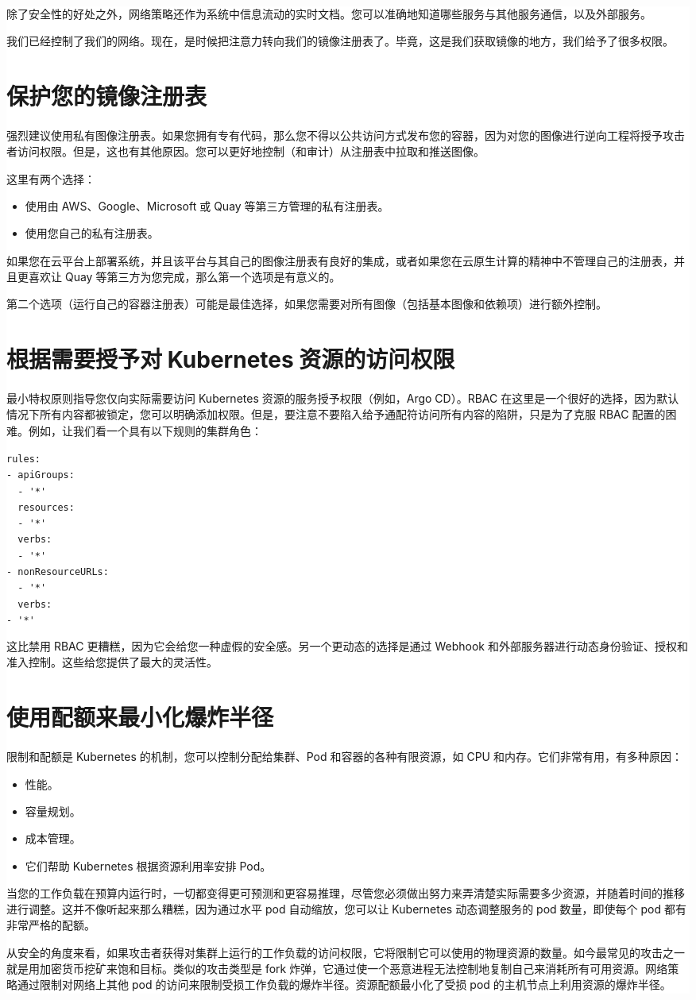除了安全性的好处之外，网络策略还作为系统中信息流动的实时文档。您可以准确地知道哪些服务与其他服务通信，以及外部服务。

我们已经控制了我们的网络。现在，是时候把注意力转向我们的镜像注册表了。毕竟，这是我们获取镜像的地方，我们给予了很多权限。

# 保护您的镜像注册表

强烈建议使用私有图像注册表。如果您拥有专有代码，那么您不得以公共访问方式发布您的容器，因为对您的图像进行逆向工程将授予攻击者访问权限。但是，这也有其他原因。您可以更好地控制（和审计）从注册表中拉取和推送图像。

这里有两个选择：

+   使用由 AWS、Google、Microsoft 或 Quay 等第三方管理的私有注册表。

+   使用您自己的私有注册表。

如果您在云平台上部署系统，并且该平台与其自己的图像注册表有良好的集成，或者如果您在云原生计算的精神中不管理自己的注册表，并且更喜欢让 Quay 等第三方为您完成，那么第一个选项是有意义的。

第二个选项（运行自己的容器注册表）可能是最佳选择，如果您需要对所有图像（包括基本图像和依赖项）进行额外控制。

# 根据需要授予对 Kubernetes 资源的访问权限

最小特权原则指导您仅向实际需要访问 Kubernetes 资源的服务授予权限（例如，Argo CD）。RBAC 在这里是一个很好的选择，因为默认情况下所有内容都被锁定，您可以明确添加权限。但是，要注意不要陷入给予通配符访问所有内容的陷阱，只是为了克服 RBAC 配置的困难。例如，让我们看一个具有以下规则的集群角色：

```
rules:
- apiGroups:
  - '*'
  resources:
  - '*'
  verbs:
  - '*'
- nonResourceURLs:
  - '*'
  verbs:
- '*'
```

这比禁用 RBAC 更糟糕，因为它会给您一种虚假的安全感。另一个更动态的选择是通过 Webhook 和外部服务器进行动态身份验证、授权和准入控制。这些给您提供了最大的灵活性。

# 使用配额来最小化爆炸半径

限制和配额是 Kubernetes 的机制，您可以控制分配给集群、Pod 和容器的各种有限资源，如 CPU 和内存。它们非常有用，有多种原因：

+   性能。

+   容量规划。

+   成本管理。

+   它们帮助 Kubernetes 根据资源利用率安排 Pod。

当您的工作负载在预算内运行时，一切都变得更可预测和更容易推理，尽管您必须做出努力来弄清楚实际需要多少资源，并随着时间的推移进行调整。这并不像听起来那么糟糕，因为通过水平 pod 自动缩放，您可以让 Kubernetes 动态调整服务的 pod 数量，即使每个 pod 都有非常严格的配额。

从安全的角度来看，如果攻击者获得对集群上运行的工作负载的访问权限，它将限制它可以使用的物理资源的数量。如今最常见的攻击之一就是用加密货币挖矿来饱和目标。类似的攻击类型是 fork 炸弹，它通过使一个恶意进程无法控制地复制自己来消耗所有可用资源。网络策略通过限制对网络上其他 pod 的访问来限制受损工作负载的爆炸半径。资源配额最小化了受损 pod 的主机节点上利用资源的爆炸半径。
